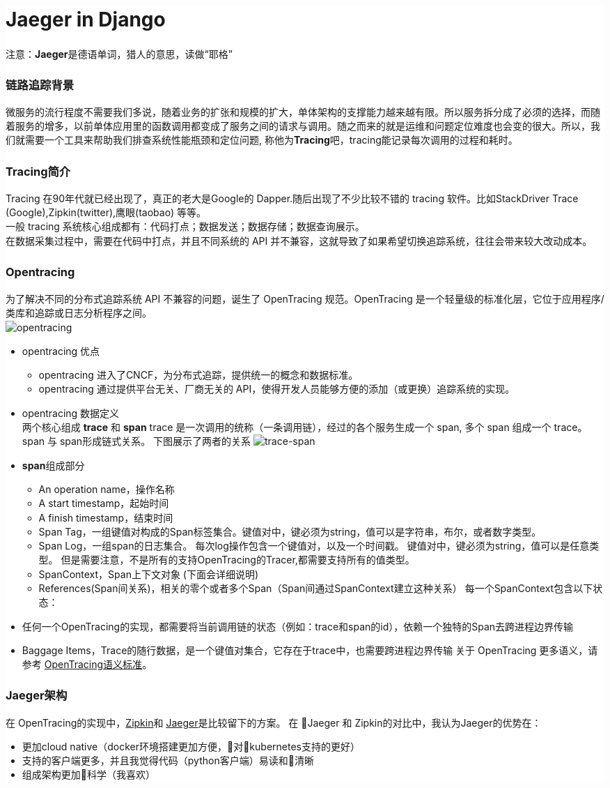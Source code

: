 # Jaeger in Django


注意：**Jaeger**是德语单词，猎人的意思，读做“耶格”
### 链路追踪背景
微服务的流行程度不需要我们多说，随着业务的扩张和规模的扩大，单体架构的支撑能力越来越有限。所以服务拆分成了必须的选择，而随着服务的增多，以前单体应用里的函数调用都变成了服务之间的请求与调用。随之而来的就是运维和问题定位难度也会变的很大。所以，我们就需要一个工具来帮助我们排查系统性能瓶颈和定位问题, 称他为**Tracing**吧，tracing能记录每次调用的过程和耗时。

### Tracing简介
Tracing 在90年代就已经出现了，真正的老大是Google的 Dapper.随后出现了不少比较不错的 tracing 软件。比如StackDriver Trace (Google),Zipkin(twitter),鹰眼(taobao) 等等。  
一般 tracing 系统核心组成都有：代码打点；数据发送；数据存储；数据查询展示。  
在数据采集过程中，需要在代码中打点，并且不同系统的 API 并不兼容，这就导致了如果希望切换追踪系统，往往会带来较大改动成本。

### Opentracing
为了解决不同的分布式追踪系统 API 不兼容的问题，诞生了 OpenTracing 规范。OpenTracing 是一个轻量级的标准化层，它位于应用程序/类库和追踪或日志分析程序之间。  
![opentracing](https://pics.lxkaka.wang/opentracing_diagram.png)  

* opentracing 优点
  * opentracing 进入了CNCF，为分布式追踪，提供统一的概念和数据标准。
  * opentracing 通过提供平台无关、厂商无关的 API，使得开发人员能够方便的添加（或更换）追踪系统的实现。
* opentracing 数据定义  
两个核心组成 **trace** 和 **span**
trace 是一次调用的统称（一条调用链），经过的各个服务生成一个 span, 多个 span 组成一个 trace。 span 与 span形成链式关系。
下图展示了两者的关系
![trace-span](https://pics.lxkaka.wang/opentracing-spans.png)

* **span**组成部分
    * An operation name，操作名称
    * A start timestamp，起始时间
    * A finish timestamp，结束时间
    * Span Tag，一组键值对构成的Span标签集合。键值对中，键必须为string，值可以是字符串，布尔，或者数字类型。
    * Span Log，一组span的日志集合。 每次log操作包含一个键值对，以及一个时间戳。 键值对中，键必须为string，值可以是任意类型。 但是需要注意，不是所有的支持OpenTracing的Tracer,都需要支持所有的值类型。
    * SpanContext，Span上下文对象 (下面会详细说明)
    * References(Span间关系)，相关的零个或者多个Span（Span间通过SpanContext建立这种关系）
每一个SpanContext包含以下状态：
* 任何一个OpenTracing的实现，都需要将当前调用链的状态（例如：trace和span的id），依赖一个独特的Span去跨进程边界传输
* Baggage Items，Trace的随行数据，是一个键值对集合，它存在于trace中，也需要跨进程边界传输
关于 OpenTracing 更多语义，请参考 [OpenTracing语义标准](https://github.com/opentracing-contrib/opentracing-specification-zh/blob/master/specification.md?spm=a2c4e.11153940.blogcont514488.22.11b730c26M9hch&file=specification.md)。

### Jaeger架构
在 OpenTracing的实现中，[Zipkin](https://zipkin.io/?spm=a2c4e.11153940.blogcont514488.25.11b730c26MTQKS)和 [Jaeger](https://www.jaegertracing.io/docs/)是比较留下的方案。
在 Jaeger 和 Zipkin的对比中，我认为Jaeger的优势在：
* 更加cloud native（docker环境搭建更加方便，对kubernetes支持的更好）
* 支持的客户端更多，并且我觉得代码（python客户端）易读和清晰
* 组成架构更加科学（我喜欢）
